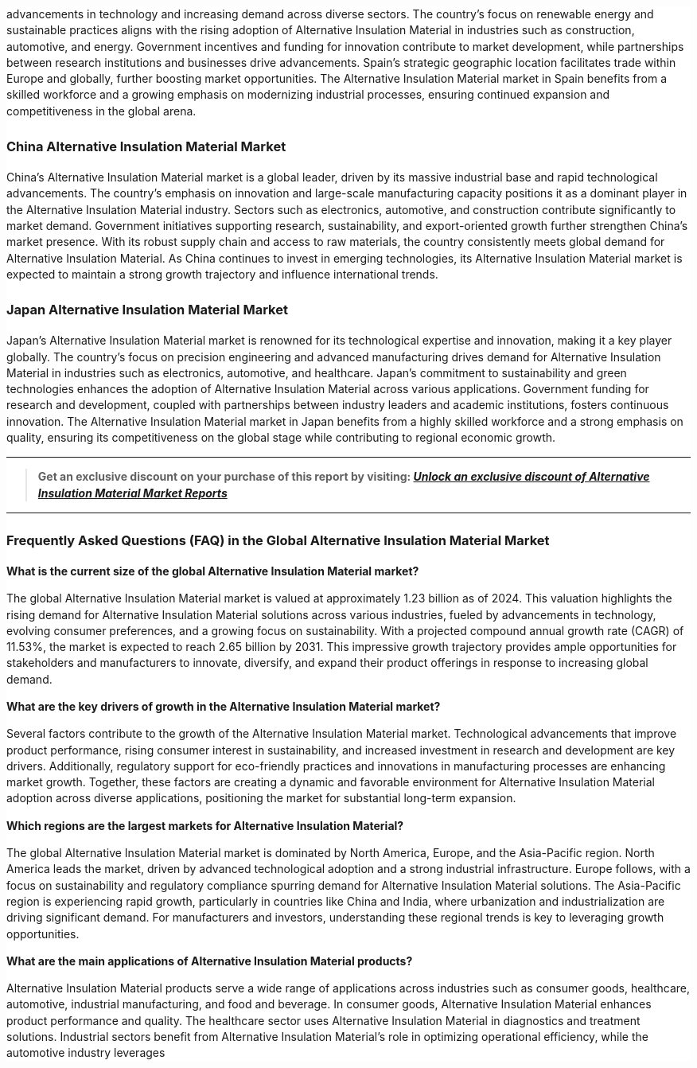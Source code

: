 advancements in technology and increasing demand across diverse sectors. The country&rsquo;s focus on renewable energy and sustainable practices aligns with the rising adoption of Alternative Insulation Material in industries such as construction, automotive, and energy. Government incentives and funding for innovation contribute to market development, while partnerships between research institutions and businesses drive advancements. Spain&rsquo;s strategic geographic location facilitates trade within Europe and globally, further boosting market opportunities. The Alternative Insulation Material market in Spain benefits from a skilled workforce and a growing emphasis on modernizing industrial processes, ensuring continued expansion and competitiveness in the global arena.</p><h3>China Alternative Insulation Material Market</h3><p>China&rsquo;s Alternative Insulation Material market is a global leader, driven by its massive industrial base and rapid technological advancements. The country&rsquo;s emphasis on innovation and large-scale manufacturing capacity positions it as a dominant player in the Alternative Insulation Material industry. Sectors such as electronics, automotive, and construction contribute significantly to market demand. Government initiatives supporting research, sustainability, and export-oriented growth further strengthen China&rsquo;s market presence. With its robust supply chain and access to raw materials, the country consistently meets global demand for Alternative Insulation Material. As China continues to invest in emerging technologies, its Alternative Insulation Material market is expected to maintain a strong growth trajectory and influence international trends.</p><h3>Japan Alternative Insulation Material Market</h3><p>Japan&rsquo;s Alternative Insulation Material market is renowned for its technological expertise and innovation, making it a key player globally. The country&rsquo;s focus on precision engineering and advanced manufacturing drives demand for Alternative Insulation Material in industries such as electronics, automotive, and healthcare. Japan&rsquo;s commitment to sustainability and green technologies enhances the adoption of Alternative Insulation Material across various applications. Government funding for research and development, coupled with partnerships between industry leaders and academic institutions, fosters continuous innovation. The Alternative Insulation Material market in Japan benefits from a highly skilled workforce and a strong emphasis on quality, ensuring its competitiveness on the global stage while contributing to regional economic growth.</p><hr /><blockquote><p><strong>Get an exclusive discount on your purchase of this report by visiting: <em><a href="://marketresearchpulse.com/ask-for-discount/103852?utm_source=Github&amp;utm_medium=027">Unlock an exclusive discount of Alternative Insulation Material Market Reports</a></em>&nbsp;</strong></p></blockquote><hr /><h3>Frequently Asked Questions (FAQ) in the Global Alternative Insulation Material Market</h3><p><strong>What is the current size of the global Alternative Insulation Material market?</strong></p><p>The global Alternative Insulation Material market is valued at approximately 1.23 billion as of 2024. This valuation highlights the rising demand for Alternative Insulation Material solutions across various industries, fueled by advancements in technology, evolving consumer preferences, and a growing focus on sustainability. With a projected compound annual growth rate (CAGR) of 11.53%, the market is expected to reach 2.65 billion by 2031. This impressive growth trajectory provides ample opportunities for stakeholders and manufacturers to innovate, diversify, and expand their product offerings in response to increasing global demand.</p><p><strong>What are the key drivers of growth in the Alternative Insulation Material market?</strong></p><p>Several factors contribute to the growth of the Alternative Insulation Material market. Technological advancements that improve product performance, rising consumer interest in sustainability, and increased investment in research and development are key drivers. Additionally, regulatory support for eco-friendly practices and innovations in manufacturing processes are enhancing market growth. Together, these factors are creating a dynamic and favorable environment for Alternative Insulation Material adoption across diverse applications, positioning the market for substantial long-term expansion.</p><p><strong>Which regions are the largest markets for Alternative Insulation Material?</strong></p><p>The global Alternative Insulation Material market is dominated by North America, Europe, and the Asia-Pacific region. North America leads the market, driven by advanced technological adoption and a strong industrial infrastructure. Europe follows, with a focus on sustainability and regulatory compliance spurring demand for Alternative Insulation Material solutions. The Asia-Pacific region is experiencing rapid growth, particularly in countries like China and India, where urbanization and industrialization are driving significant demand. For manufacturers and investors, understanding these regional trends is key to leveraging growth opportunities.</p><p><strong>What are the main applications of Alternative Insulation Material products?</strong></p><p>Alternative Insulation Material products serve a wide range of applications across industries such as consumer goods, healthcare, automotive, industrial manufacturing, and food and beverage. In consumer goods, Alternative Insulation Material enhances product performance and quality. The healthcare sector uses Alternative Insulation Material in diagnostics and treatment solutions. Industrial sectors benefit from Alternative Insulation Material&rsquo;s role in optimizing operational efficiency, while the automotive industry leverages